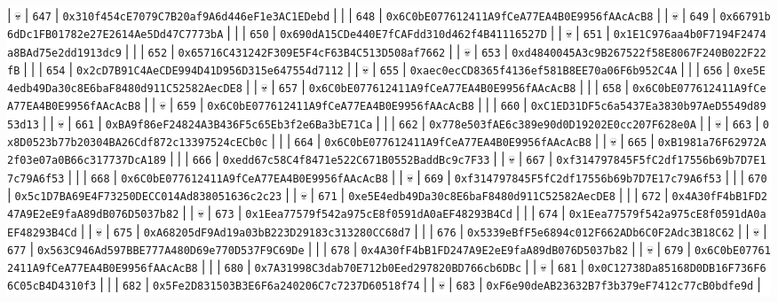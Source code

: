 | 💀 | `647` | `0x310f454cE7079C7B20af9A6d446eF1e3AC1EDebd` |
|  | `648` | `0x6C0bE077612411A9fCeA77EA4B0E9956fAAcAcB8` |
| 💀 | `649` | `0x66791b6dDc1FB01782e27E2614Ae5Dd47C7773bA` |
|  | `650` | `0x690dA15CDe440E7fCAFdd310d462f4B41116527D` |
| 💀 | `651` | `0x1E1C976aa4b0F7194F2474a8BAd75e2dd1913dc9` |
|  | `652` | `0x65716C431242F309E5F4cF63B4C513D508af7662` |
| 💀 | `653` | `0xd4840045A3c9B267522f58E8067F240B022F22fB` |
|  | `654` | `0x2cD7B91C4AeCDE994D41D956D315e647554d7112` |
| 💀 | `655` | `0xaec0ecCD8365f4136ef581B8EE70a06F6b952C4A` |
|  | `656` | `0xe5E4edb49Da30c8E6baF8480d911C52582AecDE8` |
| 💀 | `657` | `0x6C0bE077612411A9fCeA77EA4B0E9956fAAcAcB8` |
|  | `658` | `0x6C0bE077612411A9fCeA77EA4B0E9956fAAcAcB8` |
| 💀 | `659` | `0x6C0bE077612411A9fCeA77EA4B0E9956fAAcAcB8` |
|  | `660` | `0xC1ED31DF5c6a5437Ea3830b97AeD5549d8953d13` |
| 💀 | `661` | `0xBA9f86eF24824A3B436F5c65Eb3f2e6Ba3bE71Ca` |
|  | `662` | `0x778e503fAE6c389e90d0D19202E0cc207F628e0A` |
| 💀 | `663` | `0x8D0523b77b20304BA26Cdf872c13397524cECb0c` |
|  | `664` | `0x6C0bE077612411A9fCeA77EA4B0E9956fAAcAcB8` |
| 💀 | `665` | `0xB1981a76F62972A2f03e07a0B66c317737DcA189` |
|  | `666` | `0xedd67c58C4f8471e522C671B0552BaddBc9c7F33` |
| 💀 | `667` | `0xf314797845F5fC2df17556b69b7D7E17c79A6f53` |
|  | `668` | `0x6C0bE077612411A9fCeA77EA4B0E9956fAAcAcB8` |
| 💀 | `669` | `0xf314797845F5fC2df17556b69b7D7E17c79A6f53` |
|  | `670` | `0x5c1D7BA69E4F73250DECC014Ad838051636c2c23` |
| 💀 | `671` | `0xe5E4edb49Da30c8E6baF8480d911C52582AecDE8` |
|  | `672` | `0x4A30fF4bB1FD247A9E2eE9faA89dB076D5037b82` |
| 💀 | `673` | `0x1Eea77579f542a975cE8f0591dA0aEF48293B4Cd` |
|  | `674` | `0x1Eea77579f542a975cE8f0591dA0aEF48293B4Cd` |
| 💀 | `675` | `0xA68205dF9Ad19a03bB223D29183c313280CC68d7` |
|  | `676` | `0x5339eBfF5e6894c012F662ADb6C0F2Adc3B18C62` |
| 💀 | `677` | `0x563C946Ad597BBE777A480D69e770D537F9C69De` |
|  | `678` | `0x4A30fF4bB1FD247A9E2eE9faA89dB076D5037b82` |
| 💀 | `679` | `0x6C0bE077612411A9fCeA77EA4B0E9956fAAcAcB8` |
|  | `680` | `0x7A31998C3dab70E712b0Eed297820BD766cb6DBc` |
| 💀 | `681` | `0x0C12738Da85168D0DB16F736F66C05cB4D4310f3` |
|  | `682` | `0x5Fe2D831503B3E6F6a240206C7c7237D60518f74` |
| 💀 | `683` | `0xF6e90deAB23632B7f3b379eF7412c77cB0bdfe9d` |
